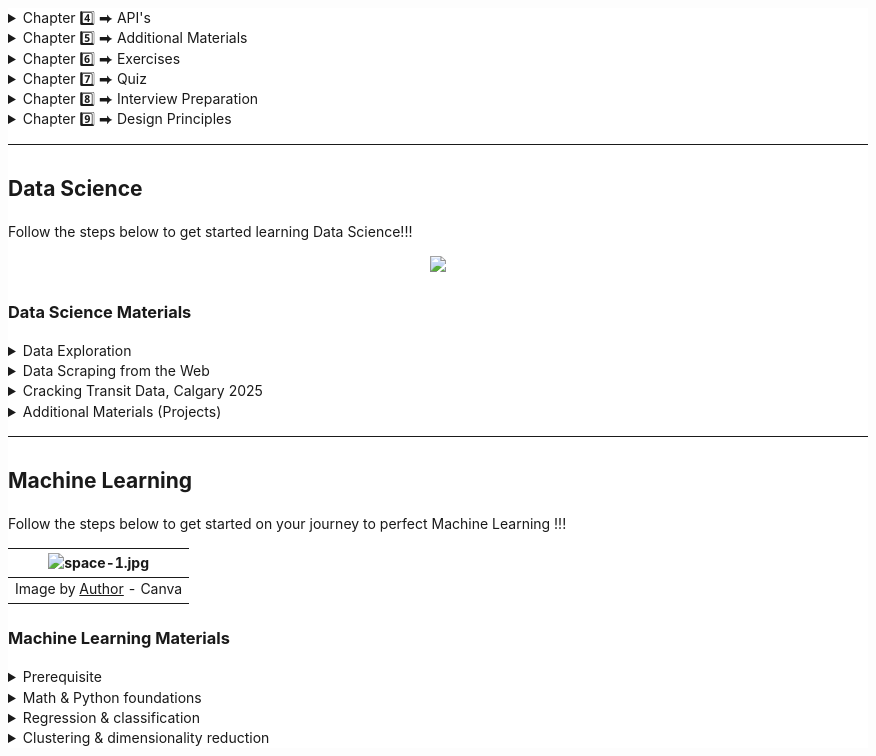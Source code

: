 <details><summary>Chapter 4️⃣ ⮕ API's</summary></details>

<details><summary>Chapter 5️⃣ ⮕ Additional Materials</summary></details>


<details><summary>Chapter 6️⃣ ⮕ Exercises</summary></details>

<details><summary>Chapter 7️⃣ ⮕ Quiz</summary></details>

<details><summary>Chapter 8️⃣ ⮕ Interview Preparation</summary></details>

<details><summary>Chapter 9️⃣ ⮕ Design Principles</summary></details>


  
---

  
## Data Science

Follow the steps below to get started learning Data Science!!!

<p align="center">
<img src = "Img/Data.PNG" >
</p>

### Data Science Materials

<details><summary>Data Exploration</summary></details>


<details><summary>Data Scraping from the Web</summary></details>

<details><summary>Cracking Transit Data, Calgary 2025</summary></details>

<details><summary>Additional Materials (Projects)</summary></details>






---

## Machine Learning

Follow the steps below to get started on your journey to perfect Machine Learning !!!

| ![space-1.jpg](https://github.com/Tanu-N-Prabhu/Python/blob/master/Img/ml_rt.PNG) | 
|:--:| 
| Image by [Author](https://machinelearningmastery.com/author/kanwalmehreen/) - Canva |

### Machine Learning Materials

<details><summary>Prerequisite</summary></details>

<details><summary>Math & Python foundations</summary></details>

<details><summary>Regression & classification</summary></details>

<details><summary>Clustering & dimensionality reduction</summary></details>

